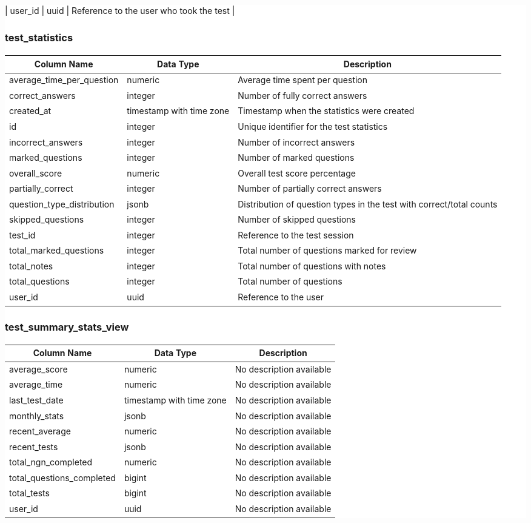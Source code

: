 | user_id | uuid | Reference to the user who took the test |

### test_statistics
| Column Name | Data Type | Description |
|------------|-----------|-------------|
| average_time_per_question | numeric | Average time spent per question |
| correct_answers | integer | Number of fully correct answers |
| created_at | timestamp with time zone | Timestamp when the statistics were created |
| id | integer | Unique identifier for the test statistics |
| incorrect_answers | integer | Number of incorrect answers |
| marked_questions | integer | Number of marked questions |
| overall_score | numeric | Overall test score percentage |
| partially_correct | integer | Number of partially correct answers |
| question_type_distribution | jsonb | Distribution of question types in the test with correct/total counts |
| skipped_questions | integer | Number of skipped questions |
| test_id | integer | Reference to the test session |
| total_marked_questions | integer | Total number of questions marked for review |
| total_notes | integer | Total number of questions with notes |
| total_questions | integer | Total number of questions |
| user_id | uuid | Reference to the user |

### test_summary_stats_view
| Column Name | Data Type | Description |
|------------|-----------|-------------|
| average_score | numeric | No description available |
| average_time | numeric | No description available |
| last_test_date | timestamp with time zone | No description available |
| monthly_stats | jsonb | No description available |
| recent_average | numeric | No description available |
| recent_tests | jsonb | No description available |
| total_ngn_completed | numeric | No description available |
| total_questions_completed | bigint | No description available |
| total_tests | bigint | No description available |
| user_id | uuid | No description available |
